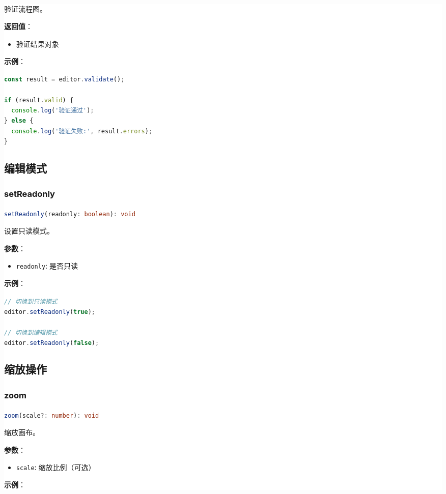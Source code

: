 验证流程图。

**返回值**：

- 验证结果对象

**示例**：

```js
const result = editor.validate();

if (result.valid) {
  console.log('验证通过');
} else {
  console.log('验证失败:', result.errors);
}
```

## 编辑模式

### setReadonly

```typescript
setReadonly(readonly: boolean): void
```

设置只读模式。

**参数**：

- `readonly`: 是否只读

**示例**：

```js
// 切换到只读模式
editor.setReadonly(true);

// 切换到编辑模式
editor.setReadonly(false);
```

## 缩放操作

### zoom

```typescript
zoom(scale?: number): void
```

缩放画布。

**参数**：

- `scale`: 缩放比例（可选）

**示例**：
